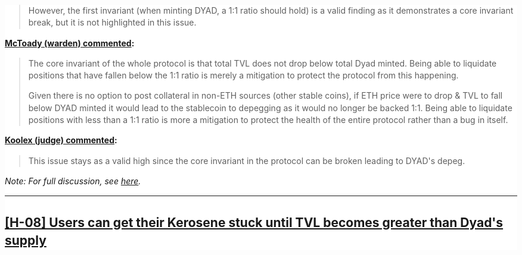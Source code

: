 > However, the first invariant (when minting DYAD, a 1:1 ratio should hold) is a valid finding as it demonstrates a core invariant break, but it is not highlighted in this issue.

**[McToady (warden) commented](https://github.com/code-423n4/2024-04-dyad-findings/issues/338#issuecomment-2117353883):**
 > The core invariant of the whole protocol is that total TVL does not drop below total Dyad minted. Being able to liquidate positions that have fallen below the 1:1 ratio is merely a mitigation to protect the protocol from this happening.
> 
> Given there is no option to post collateral in non-ETH sources (other stable coins), if ETH price were to drop & TVL to fall below DYAD minted it would lead to the stablecoin to depegging as it would no longer be backed 1:1. Being able to liquidate positions with less than a 1:1 ratio is more a mitigation to protect the health of the entire protocol rather than a bug in itself.

**[Koolex (judge) commented](https://github.com/code-423n4/2024-04-dyad-findings/issues/338#issuecomment-2135589055):**
>  This issue stays as a valid high since the core invariant in the protocol can be broken leading to DYAD's depeg.

*Note: For full discussion, see [here](https://github.com/code-423n4/2024-04-dyad-findings/issues/338).*

***

## [[H-08] Users can get their Kerosene stuck until TVL becomes greater than Dyad's supply](https://github.com/code-423n4/2024-04-dyad-findings/issues/308)